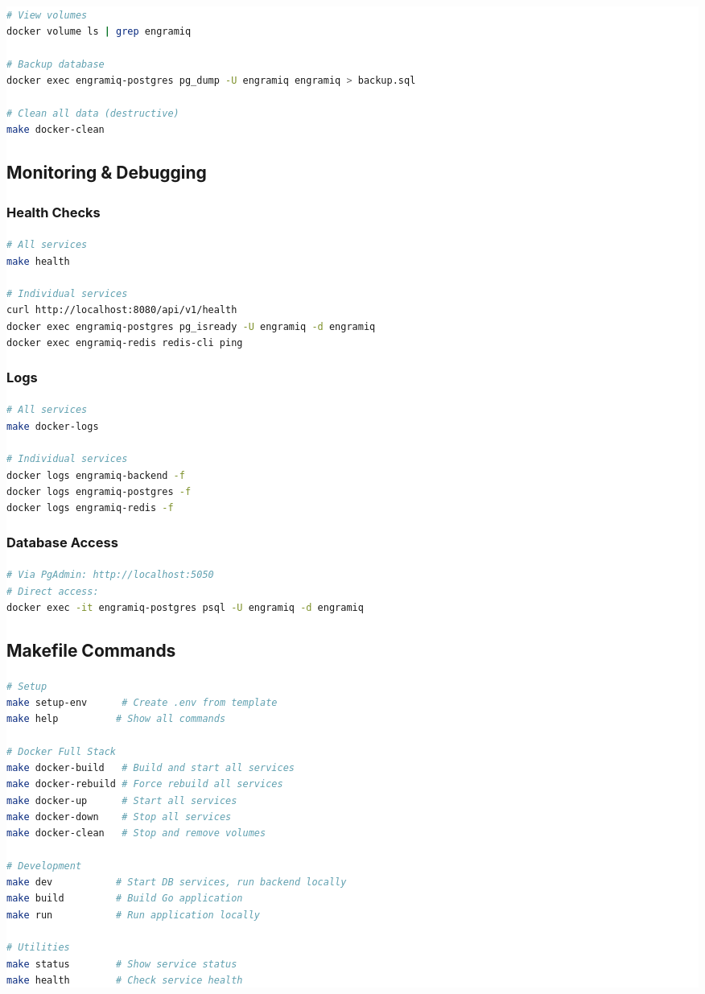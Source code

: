 ```bash
# View volumes
docker volume ls | grep engramiq

# Backup database
docker exec engramiq-postgres pg_dump -U engramiq engramiq > backup.sql

# Clean all data (destructive)
make docker-clean
```

## Monitoring & Debugging

### Health Checks
```bash
# All services
make health

# Individual services
curl http://localhost:8080/api/v1/health
docker exec engramiq-postgres pg_isready -U engramiq -d engramiq
docker exec engramiq-redis redis-cli ping
```

### Logs
```bash
# All services
make docker-logs

# Individual services
docker logs engramiq-backend -f
docker logs engramiq-postgres -f
docker logs engramiq-redis -f
```

### Database Access
```bash
# Via PgAdmin: http://localhost:5050
# Direct access:
docker exec -it engramiq-postgres psql -U engramiq -d engramiq
```

## Makefile Commands

```bash
# Setup
make setup-env      # Create .env from template
make help          # Show all commands

# Docker Full Stack
make docker-build   # Build and start all services
make docker-rebuild # Force rebuild all services  
make docker-up      # Start all services
make docker-down    # Stop all services
make docker-clean   # Stop and remove volumes

# Development
make dev           # Start DB services, run backend locally
make build         # Build Go application
make run           # Run application locally

# Utilities  
make status        # Show service status
make health        # Check service health
```
